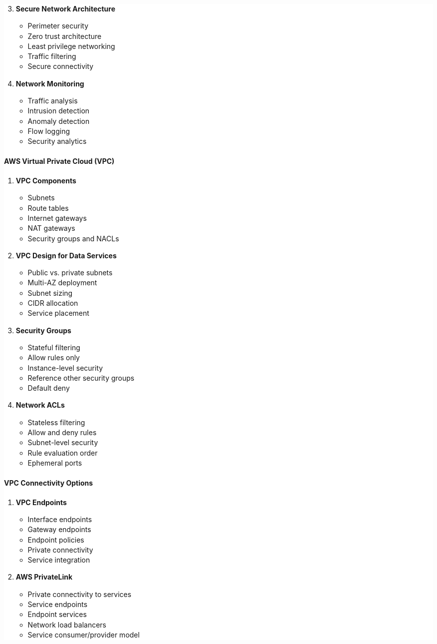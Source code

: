 3. **Secure Network Architecture**
   - Perimeter security
   - Zero trust architecture
   - Least privilege networking
   - Traffic filtering
   - Secure connectivity

4. **Network Monitoring**
   - Traffic analysis
   - Intrusion detection
   - Anomaly detection
   - Flow logging
   - Security analytics

#### AWS Virtual Private Cloud (VPC)

1. **VPC Components**
   - Subnets
   - Route tables
   - Internet gateways
   - NAT gateways
   - Security groups and NACLs

2. **VPC Design for Data Services**
   - Public vs. private subnets
   - Multi-AZ deployment
   - Subnet sizing
   - CIDR allocation
   - Service placement

3. **Security Groups**
   - Stateful filtering
   - Allow rules only
   - Instance-level security
   - Reference other security groups
   - Default deny

4. **Network ACLs**
   - Stateless filtering
   - Allow and deny rules
   - Subnet-level security
   - Rule evaluation order
   - Ephemeral ports

#### VPC Connectivity Options

1. **VPC Endpoints**
   - Interface endpoints
   - Gateway endpoints
   - Endpoint policies
   - Private connectivity
   - Service integration

2. **AWS PrivateLink**
   - Private connectivity to services
   - Service endpoints
   - Endpoint services
   - Network load balancers
   - Service consumer/provider model

